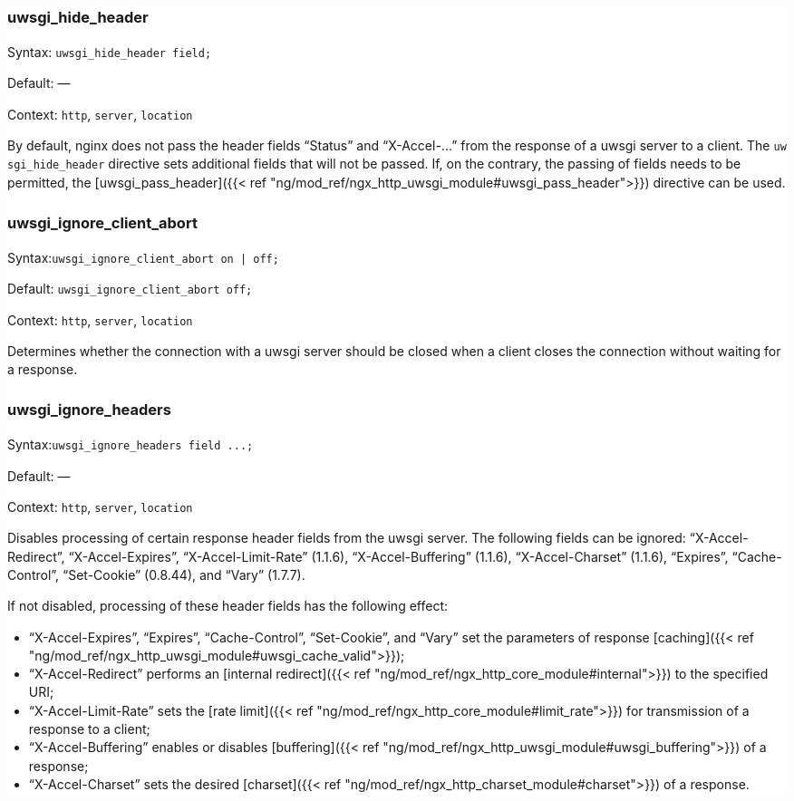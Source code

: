 

### uwsgi_hide_header

  Syntax:  `uwsgi_hide_header field;`

  Default: —

  Context: `http`, `server`, `location`


By default, nginx does not pass the header fields “Status” and “X-Accel-...” from the response of a uwsgi server to a client. The `uwsgi_hide_header` directive sets additional fields that will not be passed. If, on the contrary, the passing of fields needs to be permitted, the [uwsgi_pass_header]({{< ref "ng/mod_ref/ngx_http_uwsgi_module#uwsgi_pass_header">}}) directive can be used.



### uwsgi_ignore_client_abort

  Syntax:`uwsgi_ignore_client_abort on | off;`

  Default: `uwsgi_ignore_client_abort off;`

  Context: `http`, `server`, `location`


Determines whether the connection with a uwsgi server should be closed when a client closes the connection without waiting for a response.



### uwsgi_ignore_headers

  Syntax:`uwsgi_ignore_headers field ...;`

  Default: —

  Context: `http`, `server`, `location`


Disables processing of certain response header fields from the uwsgi server. The following fields can be ignored: “X-Accel-Redirect”, “X-Accel-Expires”, “X-Accel-Limit-Rate” (1.1.6), “X-Accel-Buffering” (1.1.6), “X-Accel-Charset” (1.1.6), “Expires”, “Cache-Control”, “Set-Cookie” (0.8.44), and “Vary” (1.7.7).

If not disabled, processing of these header fields has the following effect:

- “X-Accel-Expires”, “Expires”, “Cache-Control”, “Set-Cookie”, and “Vary” set the parameters of response [caching]({{< ref "ng/mod_ref/ngx_http_uwsgi_module#uwsgi_cache_valid">}});
- “X-Accel-Redirect” performs an [internal redirect]({{< ref "ng/mod_ref/ngx_http_core_module#internal">}}) to the specified URI;
- “X-Accel-Limit-Rate” sets the [rate limit]({{< ref "ng/mod_ref/ngx_http_core_module#limit_rate">}}) for transmission of a response to a client;
- “X-Accel-Buffering” enables or disables [buffering]({{< ref "ng/mod_ref/ngx_http_uwsgi_module#uwsgi_buffering">}}) of a response;
- “X-Accel-Charset” sets the desired [charset]({{< ref "ng/mod_ref/ngx_http_charset_module#charset">}}) of a response.



